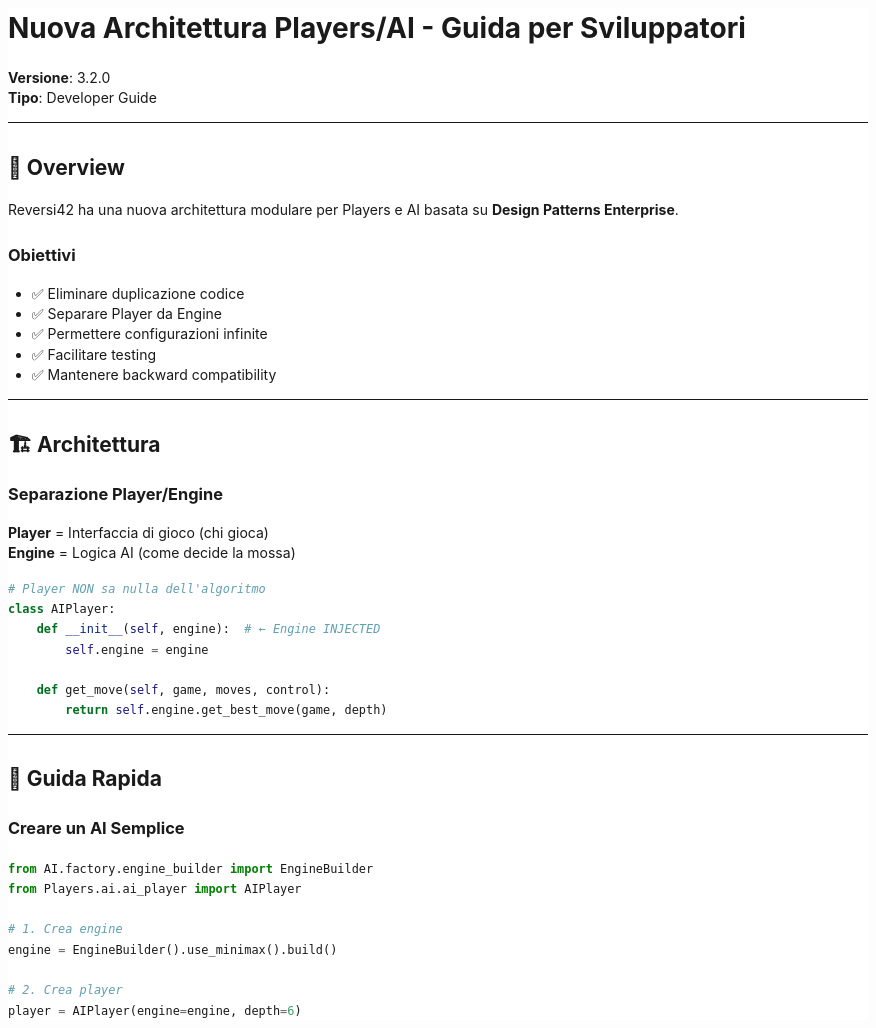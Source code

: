 # Nuova Architettura Players/AI - Guida per Sviluppatori

**Versione**: 3.2.0  
**Tipo**: Developer Guide

---

## 🎯 Overview

Reversi42 ha una nuova architettura modulare per Players e AI basata su **Design Patterns Enterprise**.

### Obiettivi
- ✅ Eliminare duplicazione codice
- ✅ Separare Player da Engine
- ✅ Permettere configurazioni infinite
- ✅ Facilitare testing
- ✅ Mantenere backward compatibility

---

## 🏗️ Architettura

### Separazione Player/Engine

**Player** = Interfaccia di gioco (chi gioca)  
**Engine** = Logica AI (come decide la mossa)

```python
# Player NON sa nulla dell'algoritmo
class AIPlayer:
    def __init__(self, engine):  # ← Engine INJECTED
        self.engine = engine
    
    def get_move(self, game, moves, control):
        return self.engine.get_best_move(game, depth)
```

---

## 📖 Guida Rapida

### Creare un AI Semplice

```python
from AI.factory.engine_builder import EngineBuilder
from Players.ai.ai_player import AIPlayer

# 1. Crea engine
engine = EngineBuilder().use_minimax().build()

# 2. Crea player
player = AIPlayer(engine=engine, depth=6)
```
